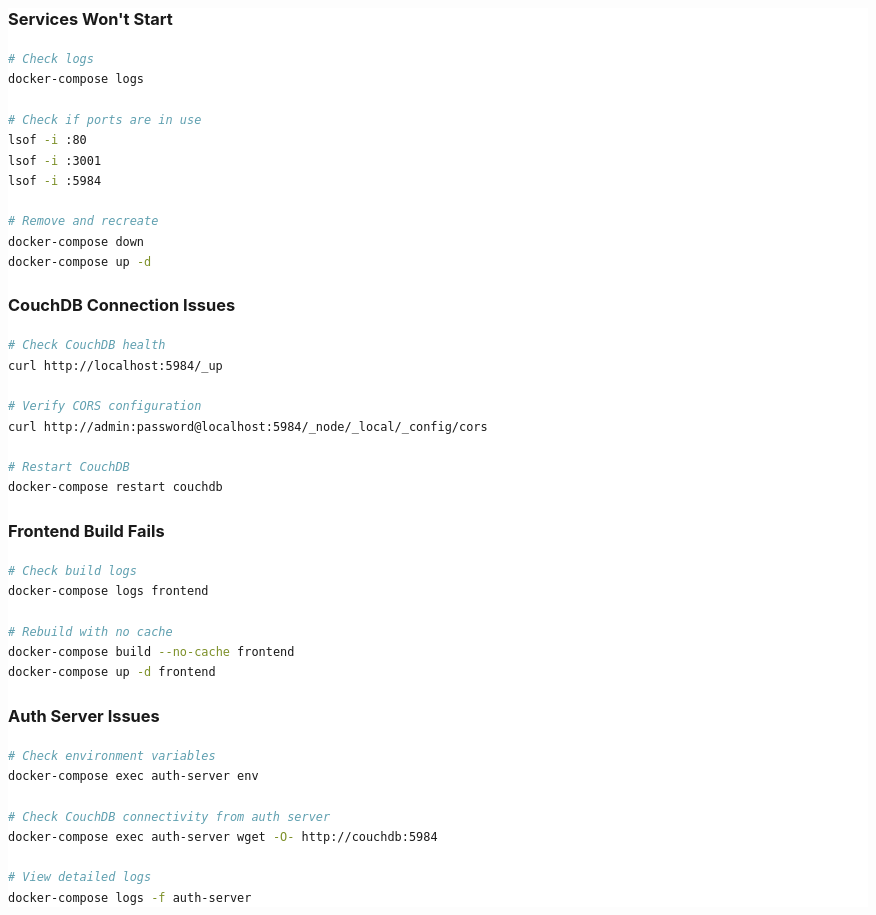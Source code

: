 ### Services Won't Start

```bash
# Check logs
docker-compose logs

# Check if ports are in use
lsof -i :80
lsof -i :3001
lsof -i :5984

# Remove and recreate
docker-compose down
docker-compose up -d
```

### CouchDB Connection Issues

```bash
# Check CouchDB health
curl http://localhost:5984/_up

# Verify CORS configuration
curl http://admin:password@localhost:5984/_node/_local/_config/cors

# Restart CouchDB
docker-compose restart couchdb
```

### Frontend Build Fails

```bash
# Check build logs
docker-compose logs frontend

# Rebuild with no cache
docker-compose build --no-cache frontend
docker-compose up -d frontend
```

### Auth Server Issues

```bash
# Check environment variables
docker-compose exec auth-server env

# Check CouchDB connectivity from auth server
docker-compose exec auth-server wget -O- http://couchdb:5984

# View detailed logs
docker-compose logs -f auth-server
```
